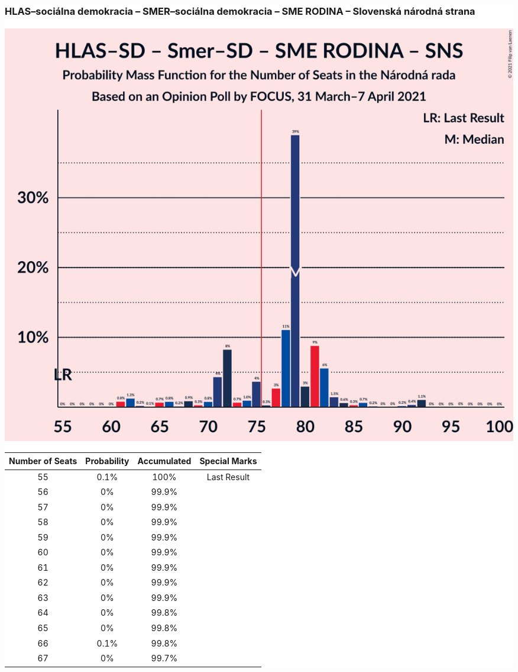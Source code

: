 ### HLAS–sociálna demokracia – SMER–sociálna demokracia – SME RODINA – Slovenská národná strana

![Graph with seats probability mass function not yet produced](2021-04-07-FOCUS-coalitions-seats-pmf-hlas–sd–smer–sd–smerodina–sns.png "Seats Probability Mass Function")

| Number of Seats | Probability | Accumulated | Special Marks |
|:---------------:|:-----------:|:-----------:|:-------------:|
| 55 | 0.1% | 100% | Last Result |
| 56 | 0% | 99.9% |  |
| 57 | 0% | 99.9% |  |
| 58 | 0% | 99.9% |  |
| 59 | 0% | 99.9% |  |
| 60 | 0% | 99.9% |  |
| 61 | 0% | 99.9% |  |
| 62 | 0% | 99.9% |  |
| 63 | 0% | 99.9% |  |
| 64 | 0% | 99.8% |  |
| 65 | 0% | 99.8% |  |
| 66 | 0.1% | 99.8% |  |
| 67 | 0% | 99.7% |  |